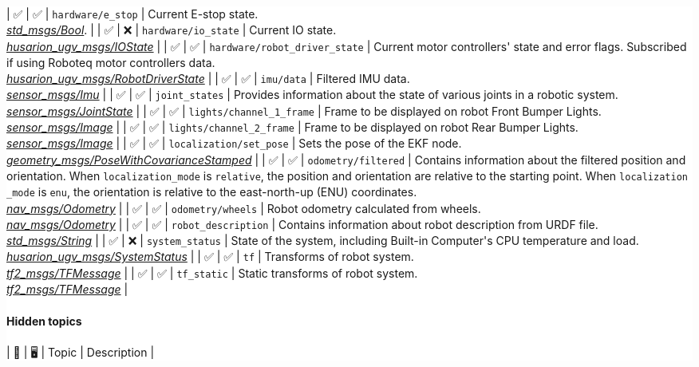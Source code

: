 | ✅   | ✅   | `hardware/e_stop`             | Current E-stop state.<br/> [*std_msgs/Bool*](https://docs.ros2.org/latest/api/std_msgs/msg/Bool.html).                                                                                                                                                                                                                                                                    |
| ✅   | ❌   | `hardware/io_state`           | Current IO state.<br/> [*husarion_ugv_msgs/IOState*](husarion_ugv_msgs/msg/IOState.msg)                                                                                                                                                                                                                                                                                 |
| ✅   | ✅   | `hardware/robot_driver_state` | Current motor controllers' state and error flags. Subscribed if using Roboteq motor controllers data.<br/> [*husarion_ugv_msgs/RobotDriverState*](husarion_ugv_msgs/msg/RobotDriverState.msg)                                                                                                                                                                                    |
| ✅   | ✅   | `imu/data`                    | Filtered IMU data.<br/> [*sensor_msgs/Imu*](https://docs.ros2.org/latest/api/sensor_msgs/msg/Imu.html)                                                                                                                                                                                                                                                                    |
| ✅   | ✅   | `joint_states`                | Provides information about the state of various joints in a robotic system.<br/> [*sensor_msgs/JointState*](https://docs.ros2.org/latest/api/sensor_msgs/msg/JointState.html)                                                                                                                                                                                             |
| ✅   | ✅   | `lights/channel_1_frame`      | Frame to be displayed on robot Front Bumper Lights.<br/> [*sensor_msgs/Image*](https://docs.ros2.org/latest/api/sensor_msgs/msg/Image.html)                                                                                                                                                                                                                               |
| ✅   | ✅   | `lights/channel_2_frame`      | Frame to be displayed on robot Rear Bumper Lights.<br/> [*sensor_msgs/Image*](https://docs.ros2.org/latest/api/sensor_msgs/msg/Image.html)                                                                                                                                                                                                                                |
| ✅   | ✅   | `localization/set_pose`       | Sets the pose of the EKF node.<br/> [*geometry_msgs/PoseWithCovarianceStamped*](https://docs.ros2.org/latest/api/geometry_msgs/msg/PoseWithCovarianceStamped.html)                                                                                                                                                                                                        |
| ✅   | ✅   | `odometry/filtered`           | Contains information about the filtered position and orientation. When `localization_mode` is `relative`, the position and orientation are relative to the starting point. When `localization_mode` is `enu`, the orientation is relative to the east-north-up (ENU) coordinates.<br/> [*nav_msgs/Odometry*](https://docs.ros2.org/latest/api/nav_msgs/msg/Odometry.html) |
| ✅   | ✅   | `odometry/wheels`             | Robot odometry calculated from wheels.<br/> [*nav_msgs/Odometry*](https://docs.ros2.org/latest/api/nav_msgs/msg/Odometry.html)                                                                                                                                                                                                                                            |
| ✅   | ✅   | `robot_description`           | Contains information about robot description from URDF file. <br/> [*std_msgs/String*](https://docs.ros2.org/latest/api/std_msgs/msg/String.html)                                                                                                                                                                                                                         |
| ✅   | ❌   | `system_status`               | State of the system, including Built-in Computer's CPU temperature and load. <br/> [*husarion_ugv_msgs/SystemStatus*](husarion_ugv_msgs/msg/SystemStatus.msg)                                                                                                                                                                                                                |
| ✅   | ✅   | `tf`                          | Transforms of robot system.<br/> [*tf2_msgs/TFMessage*](https://docs.ros2.org/latest/api/tf2_msgs/msg/TFMessage.html)                                                                                                                                                                                                                                                     |
| ✅   | ✅   | `tf_static`                   | Static transforms of robot system.<br/> [*tf2_msgs/TFMessage*](https://docs.ros2.org/latest/api/tf2_msgs/msg/TFMessage.html)                                                                                                                                                                                                                                              |

#### Hidden topics

| 🤖   | 🖥️   | Topic                           | Description                                                                                                                                                            |